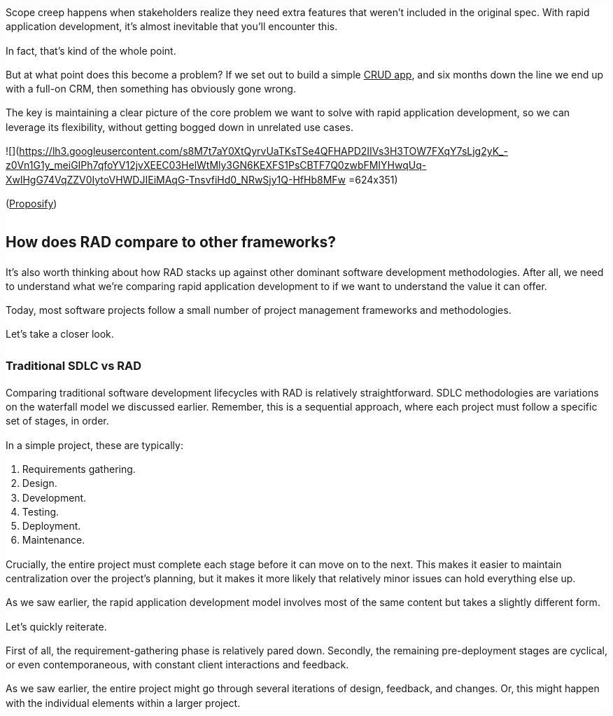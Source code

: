 Scope creep happens when stakeholders realize they need extra features that weren’t included in the original spec. With rapid application development, it’s almost inevitable that you’ll encounter this.

In fact, that’s kind of the whole point.

But at what point does this become a problem? If we set out to build a simple [CRUD app](https://budibase.com/blog/crud-app/), and six months down the line we end up with a full-on CRM, then something has obviously gone wrong.

The key is maintaining a clear picture of the core problem we want to solve with rapid application development, so we can leverage its flexibility, without getting bogged down in unrelated use cases.

![](https://lh3.googleusercontent.com/s8M7t7aY0XtQyrvUaTKsTSe4QFHAPD2IIVs3H3TOW7FXqY7sLjg2yK_-z0Vn1G1y_meiGIPh7qfoYV12jvXEEC03HelWtMly3GN6KEXFS1PsCBTF7Q0zwbFMIYHwqUq-XwlHgG74VqZZV0IytoVHWDJIEiMAqG-TnsvfiHd0_NRwSjy1Q-HfHb8MFw =624x351)

([Proposify](https://www.proposify.com/blog/how-to-prevent-scope-creep))

## How does RAD compare to other frameworks?

It’s also worth thinking about how RAD stacks up against other dominant software development methodologies. After all, we need to understand what we’re comparing rapid application development to if we want to understand the value it can offer.

Today, most software projects follow a small number of project management frameworks and methodologies.

Let’s take a closer look.

### Traditional SDLC vs RAD

Comparing traditional software development lifecycles with RAD is relatively straightforward. SDLC methodologies are variations on the waterfall model we discussed earlier. Remember, this is a sequential approach, where each project must follow a specific set of stages, in order.

In a simple project, these are typically:

1. Requirements gathering.
2. Design.
3. Development.
4. Testing.
5. Deployment.
6. Maintenance.

Crucially, the entire project must complete each stage before it can move on to the next. This makes it easier to maintain centralization over the project’s planning, but it makes it more likely that relatively minor issues can hold everything else up.

As we saw earlier, the rapid application development model involves most of the same content but takes a slightly different form.

Let’s quickly reiterate.

First of all, the requirement-gathering phase is relatively pared down. Secondly, the remaining pre-deployment stages are cyclical, or even contemporaneous, with constant client interactions and feedback.

As we saw earlier, the entire project might go through several iterations of design, feedback, and changes. Or, this might happen with the individual elements within a larger project.
